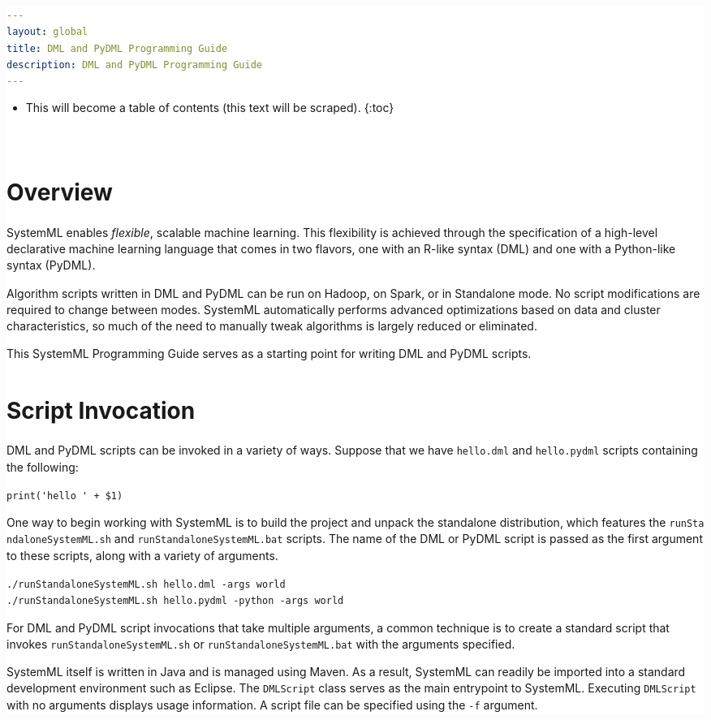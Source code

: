 ```yaml
---
layout: global
title: DML and PyDML Programming Guide
description: DML and PyDML Programming Guide
---
```



* This will become a table of contents (this text will be scraped).
{:toc}

<br/>


# Overview

SystemML enables *flexible*, scalable machine learning. This flexibility is achieved
through the specification of a high-level declarative machine learning language
that comes in two flavors, one with an R-like syntax (DML) and one with
a Python-like syntax (PyDML).

Algorithm scripts written in DML and PyDML can be run on Hadoop, on Spark, or
in Standalone mode. No script modifications are required to change between modes.
SystemML automatically performs advanced
optimizations based on data and cluster characteristics, so much of the need to manually
tweak algorithms is largely reduced or eliminated.

This SystemML Programming Guide serves as a starting point for writing DML and PyDML 
scripts.


# Script Invocation

DML and PyDML scripts can be invoked in a variety of ways. Suppose that we have `hello.dml` and
`hello.pydml` scripts containing the following:

	print('hello ' + $1)

One way to begin working with SystemML is to build the project and unpack the standalone distribution,
which features the `runStandaloneSystemML.sh` and `runStandaloneSystemML.bat` scripts. The name of the DML or PyDML script
is passed as the first argument to these scripts, along with a variety of arguments.

	./runStandaloneSystemML.sh hello.dml -args world
	./runStandaloneSystemML.sh hello.pydml -python -args world

For DML and PyDML script invocations that take multiple arguments, a common technique is to create
a standard script that invokes `runStandaloneSystemML.sh` or `runStandaloneSystemML.bat` with the arguments specified.

SystemML itself is written in Java and is managed using Maven. As a result, SystemML can readily be
imported into a standard development environment such as Eclipse.
The `DMLScript` class serves as the main entrypoint to SystemML. Executing
`DMLScript` with no arguments displays usage information. A script file can be specified using the `-f` argument.
